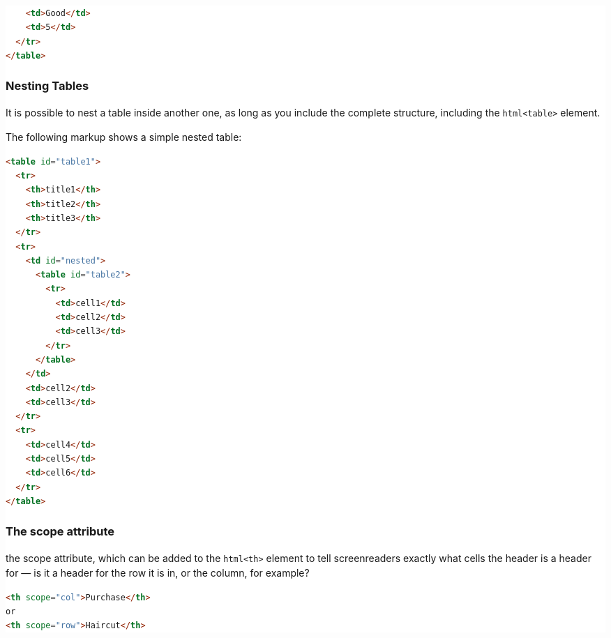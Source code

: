 ```html
    <td>Good</td>
    <td>5</td>
  </tr>
</table>
```

### Nesting Tables

It is possible to nest a table inside another one, as long as you include the complete structure, including the `html<table>` element.

The following markup shows a simple nested table:

```html
<table id="table1">
  <tr>
    <th>title1</th>
    <th>title2</th>
    <th>title3</th>
  </tr>
  <tr>
    <td id="nested">
      <table id="table2">
        <tr>
          <td>cell1</td>
          <td>cell2</td>
          <td>cell3</td>
        </tr>
      </table>
    </td>
    <td>cell2</td>
    <td>cell3</td>
  </tr>
  <tr>
    <td>cell4</td>
    <td>cell5</td>
    <td>cell6</td>
  </tr>
</table>
```

### The scope attribute

the scope attribute, which can be added to the `html<th>` element to tell screenreaders exactly what cells the header is a header for — is it a header for the row it is in, or the column, for example?

```html
<th scope="col">Purchase</th>
or
<th scope="row">Haircut</th>
```

